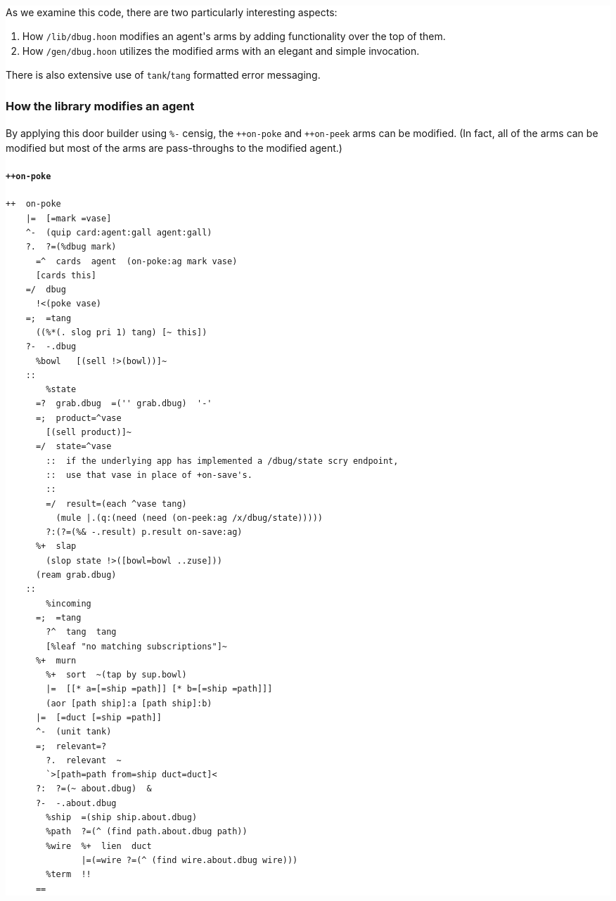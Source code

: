As we examine this code, there are two particularly interesting aspects:

1. How `/lib/dbug.hoon` modifies an agent's arms by adding functionality over the top of them.
2. How `/gen/dbug.hoon` utilizes the modified arms with an elegant and simple invocation.

There is also extensive use of `tank`/`tang` formatted error messaging.

### How the library modifies an agent

By applying this door builder using `%-` censig, the `++on-poke` and `++on-peek` arms can be modified.  (In fact, all of the arms can be modified but most of the arms are pass-throughs to the modified agent.)

#### `++on-poke`

```hoon {mode="collapse"}
++  on-poke
    |=  [=mark =vase]
    ^-  (quip card:agent:gall agent:gall)
    ?.  ?=(%dbug mark)
      =^  cards  agent  (on-poke:ag mark vase)
      [cards this]
    =/  dbug
      !<(poke vase)
    =;  =tang
      ((%*(. slog pri 1) tang) [~ this])
    ?-  -.dbug
      %bowl   [(sell !>(bowl))]~
    ::
        %state
      =?  grab.dbug  =('' grab.dbug)  '-'
      =;  product=^vase
        [(sell product)]~
      =/  state=^vase
        ::  if the underlying app has implemented a /dbug/state scry endpoint,
        ::  use that vase in place of +on-save's.
        ::
        =/  result=(each ^vase tang)
          (mule |.(q:(need (need (on-peek:ag /x/dbug/state)))))
        ?:(?=(%& -.result) p.result on-save:ag)
      %+  slap
        (slop state !>([bowl=bowl ..zuse]))
      (ream grab.dbug)
    ::
        %incoming
      =;  =tang
        ?^  tang  tang
        [%leaf "no matching subscriptions"]~
      %+  murn
        %+  sort  ~(tap by sup.bowl)
        |=  [[* a=[=ship =path]] [* b=[=ship =path]]]
        (aor [path ship]:a [path ship]:b)
      |=  [=duct [=ship =path]]
      ^-  (unit tank)
      =;  relevant=?
        ?.  relevant  ~
        `>[path=path from=ship duct=duct]<
      ?:  ?=(~ about.dbug)  &
      ?-  -.about.dbug
        %ship  =(ship ship.about.dbug)
        %path  ?=(^ (find path.about.dbug path))
        %wire  %+  lien  duct
               |=(=wire ?=(^ (find wire.about.dbug wire)))
        %term  !!
      ==
```